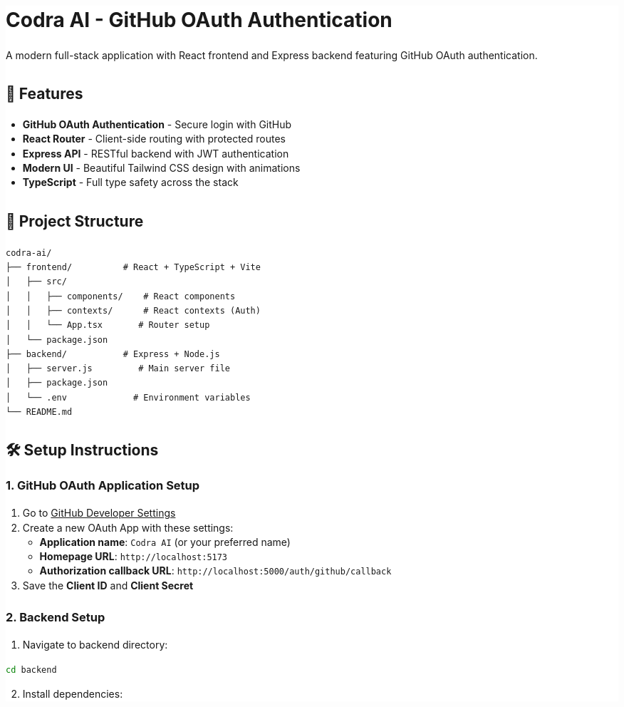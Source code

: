 # Codra AI - GitHub OAuth Authentication

A modern full-stack application with React frontend and Express backend featuring GitHub OAuth authentication.

## 🚀 Features

- **GitHub OAuth Authentication** - Secure login with GitHub
- **React Router** - Client-side routing with protected routes
- **Express API** - RESTful backend with JWT authentication
- **Modern UI** - Beautiful Tailwind CSS design with animations
- **TypeScript** - Full type safety across the stack

## 📁 Project Structure

```
codra-ai/
├── frontend/          # React + TypeScript + Vite
│   ├── src/
│   │   ├── components/    # React components
│   │   ├── contexts/      # React contexts (Auth)
│   │   └── App.tsx       # Router setup
│   └── package.json
├── backend/           # Express + Node.js
│   ├── server.js         # Main server file
│   ├── package.json
│   └── .env             # Environment variables
└── README.md
```

## 🛠️ Setup Instructions

### 1. GitHub OAuth Application Setup

1. Go to [GitHub Developer Settings](https://github.com/settings/applications/new)
2. Create a new OAuth App with these settings:
   - **Application name**: `Codra AI` (or your preferred name)
   - **Homepage URL**: `http://localhost:5173`
   - **Authorization callback URL**: `http://localhost:5000/auth/github/callback`
3. Save the **Client ID** and **Client Secret**

### 2. Backend Setup

1. Navigate to backend directory:

```bash
cd backend
```

2. Install dependencies:
